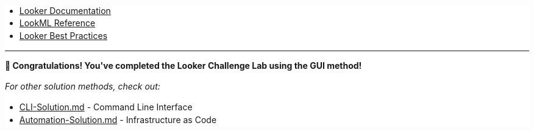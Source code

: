 - [Looker Documentation](https://cloud.google.com/looker/docs)
- [LookML Reference](https://cloud.google.com/looker/docs/lookml-reference)
- [Looker Best Practices](https://cloud.google.com/looker/docs/best-practices)

---

**🎉 Congratulations! You've completed the Looker Challenge Lab using the GUI method!**

*For other solution methods, check out:*
- [CLI-Solution.md](./CLI-Solution.md) - Command Line Interface
- [Automation-Solution.md](./Automation-Solution.md) - Infrastructure as Code
